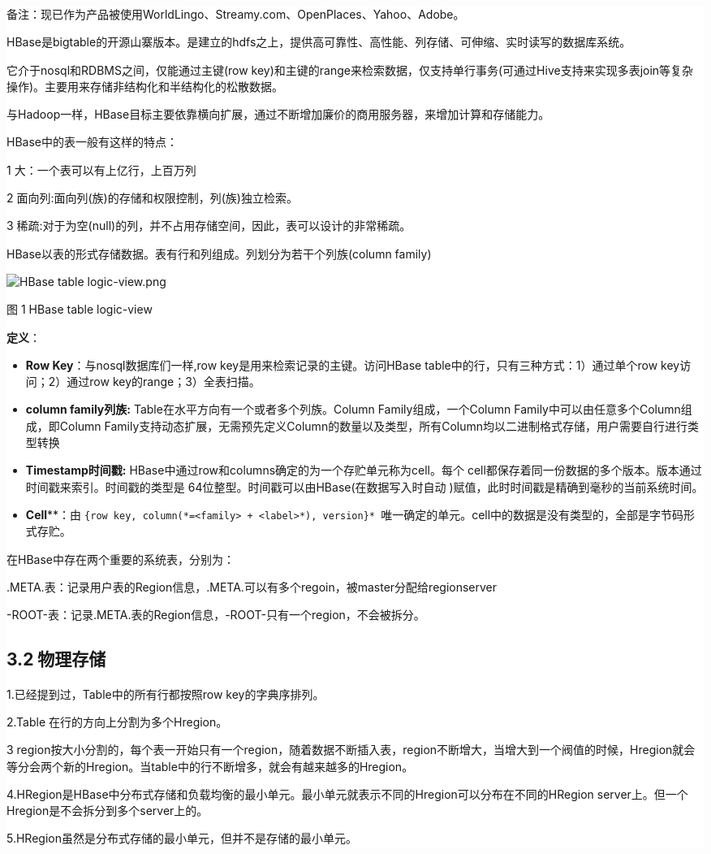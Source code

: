 备注：现已作为产品被使用WorldLingo、Streamy.com、OpenPlaces、Yahoo、Adobe。



HBase是bigtable的开源山寨版本。是建立的hdfs之上，提供高可靠性、高性能、列存储、可伸缩、实时读写的数据库系统。

它介于nosql和RDBMS之间，仅能通过主键(row key)和主键的range来检索数据，仅支持单行事务(可通过Hive支持来实现多表join等复杂操作)。主要用来存储非结构化和半结构化的松散数据。

与Hadoop一样，HBase目标主要依靠横向扩展，通过不断增加廉价的商用服务器，来增加计算和存储能力。

HBase中的表一般有这样的特点：

1 大：一个表可以有上亿行，上百万列

2 面向列:面向列(族)的存储和权限控制，列(族)独立检索。

3 稀疏:对于为空(null)的列，并不占用存储空间，因此，表可以设计的非常稀疏。

HBase以表的形式存储数据。表有行和列组成。列划分为若干个列族(column family)

![HBase table logic-view.png](../../media/bigdata/hadoop/hadoop_hbase_001.png)

图 1 HBase table logic-view

**定义**：

* **Row Key**：与nosql数据库们一样,row key是用来检索记录的主键。访问HBase table中的行，只有三种方式：1）通过单个row key访问；2）通过row key的range；3）全表扫描。

* **column family列族:** Table在水平方向有一个或者多个列族。Column Family组成，一个Column Family中可以由任意多个Column组成，即Column Family支持动态扩展，无需预先定义Column的数量以及类型，所有Column均以二进制格式存储，用户需要自行进行类型转换

* **Timestamp时间戳:** HBase中通过row和columns确定的为一个存贮单元称为cell。每个 cell都保存着同一份数据的多个版本。版本通过时间戳来索引。时间戳的类型是 64位整型。时间戳可以由HBase(在数据写入时自动 )赋值，此时时间戳是精确到毫秒的当前系统时间。

* **Cell****：由 `{row key, column(*=<family> + <label>*), version}* `唯一确定的单元。cell中的数据是没有类型的，全部是字节码形式存贮。



在HBase中存在两个重要的系统表，分别为：

.META.表：记录用户表的Region信息，.META.可以有多个regoin，被master分配给regionserver

-ROOT-表：记录.META.表的Region信息，-ROOT-只有一个region，不会被拆分。



## 3.2   物理存储

1.已经提到过，Table中的所有行都按照row key的字典序排列。

2.Table 在行的方向上分割为多个Hregion。

3 region按大小分割的，每个表一开始只有一个region，随着数据不断插入表，region不断增大，当增大到一个阀值的时候，Hregion就会等分会两个新的Hregion。当table中的行不断增多，就会有越来越多的Hregion。

4.HRegion是HBase中分布式存储和负载均衡的最小单元。最小单元就表示不同的Hregion可以分布在不同的HRegion server上。但一个Hregion是不会拆分到多个server上的。

5.HRegion虽然是分布式存储的最小单元，但并不是存储的最小单元。
